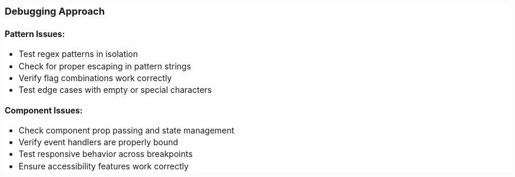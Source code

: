 ### Debugging Approach
**Pattern Issues:**
- Test regex patterns in isolation
- Check for proper escaping in pattern strings
- Verify flag combinations work correctly
- Test edge cases with empty or special characters

**Component Issues:**
- Check component prop passing and state management
- Verify event handlers are properly bound
- Test responsive behavior across breakpoints
- Ensure accessibility features work correctly